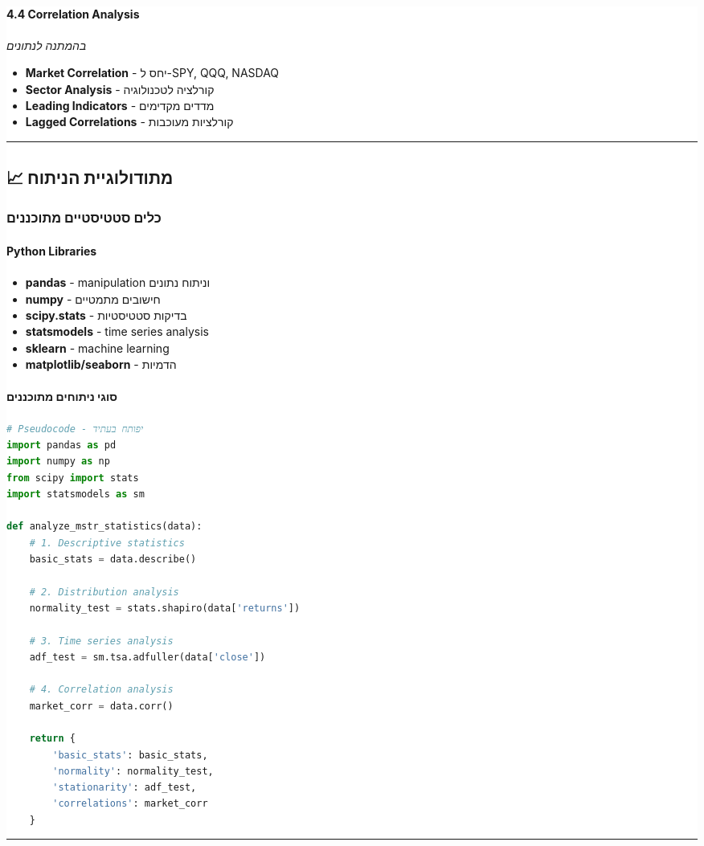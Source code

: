 #### **4.4 Correlation Analysis**
*בהמתנה לנתונים*
- **Market Correlation** - יחס ל-SPY, QQQ, NASDAQ
- **Sector Analysis** - קורלציה לטכנולוגיה
- **Leading Indicators** - מדדים מקדימים
- **Lagged Correlations** - קורלציות מעוכבות

---

## 📈 **מתודולוגיית הניתוח**

### **כלים סטטיסטיים מתוכננים**

#### **Python Libraries**
- **pandas** - manipulation וניתוח נתונים
- **numpy** - חישובים מתמטיים
- **scipy.stats** - בדיקות סטטיסטיות
- **statsmodels** - time series analysis
- **sklearn** - machine learning
- **matplotlib/seaborn** - הדמיות

#### **סוגי ניתוחים מתוכננים**
```python
# Pseudocode - יפותח בעתיד
import pandas as pd
import numpy as np
from scipy import stats
import statsmodels as sm

def analyze_mstr_statistics(data):
    # 1. Descriptive statistics
    basic_stats = data.describe()
    
    # 2. Distribution analysis
    normality_test = stats.shapiro(data['returns'])
    
    # 3. Time series analysis
    adf_test = sm.tsa.adfuller(data['close'])
    
    # 4. Correlation analysis
    market_corr = data.corr()
    
    return {
        'basic_stats': basic_stats,
        'normality': normality_test,
        'stationarity': adf_test,
        'correlations': market_corr
    }
```

---
